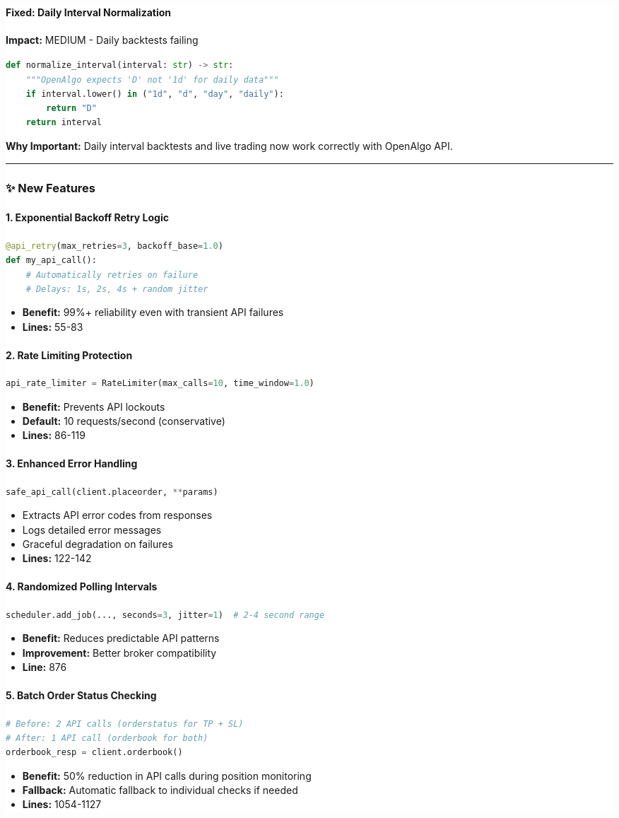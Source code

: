 #### Fixed: Daily Interval Normalization
**Impact:** MEDIUM - Daily backtests failing
```python
def normalize_interval(interval: str) -> str:
    """OpenAlgo expects 'D' not '1d' for daily data"""
    if interval.lower() in ("1d", "d", "day", "daily"):
        return "D"
    return interval
```
**Why Important:** Daily interval backtests and live trading now work correctly with OpenAlgo API.

---

### ✨ New Features

#### 1. Exponential Backoff Retry Logic
```python
@api_retry(max_retries=3, backoff_base=1.0)
def my_api_call():
    # Automatically retries on failure
    # Delays: 1s, 2s, 4s + random jitter
```
- **Benefit:** 99%+ reliability even with transient API failures
- **Lines:** 55-83

#### 2. Rate Limiting Protection
```python
api_rate_limiter = RateLimiter(max_calls=10, time_window=1.0)
```
- **Benefit:** Prevents API lockouts
- **Default:** 10 requests/second (conservative)
- **Lines:** 86-119

#### 3. Enhanced Error Handling
```python
safe_api_call(client.placeorder, **params)
```
- Extracts API error codes from responses
- Logs detailed error messages
- Graceful degradation on failures
- **Lines:** 122-142

#### 4. Randomized Polling Intervals
```python
scheduler.add_job(..., seconds=3, jitter=1)  # 2-4 second range
```
- **Benefit:** Reduces predictable API patterns
- **Improvement:** Better broker compatibility
- **Line:** 876

#### 5. Batch Order Status Checking
```python
# Before: 2 API calls (orderstatus for TP + SL)
# After: 1 API call (orderbook for both)
orderbook_resp = client.orderbook()
```
- **Benefit:** 50% reduction in API calls during position monitoring
- **Fallback:** Automatic fallback to individual checks if needed
- **Lines:** 1054-1127
